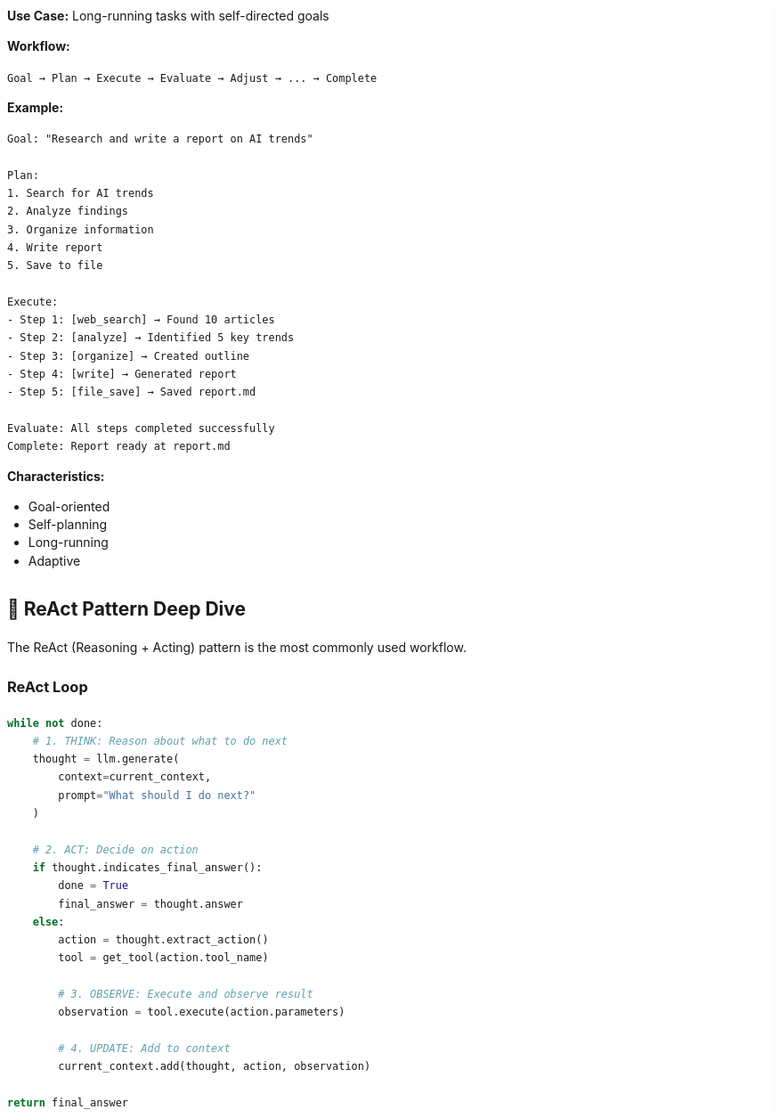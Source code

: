 **Use Case:** Long-running tasks with self-directed goals

**Workflow:**
```
Goal → Plan → Execute → Evaluate → Adjust → ... → Complete
```

**Example:**
```
Goal: "Research and write a report on AI trends"

Plan:
1. Search for AI trends
2. Analyze findings
3. Organize information
4. Write report
5. Save to file

Execute:
- Step 1: [web_search] → Found 10 articles
- Step 2: [analyze] → Identified 5 key trends
- Step 3: [organize] → Created outline
- Step 4: [write] → Generated report
- Step 5: [file_save] → Saved report.md

Evaluate: All steps completed successfully
Complete: Report ready at report.md
```

**Characteristics:**
- Goal-oriented
- Self-planning
- Long-running
- Adaptive

## 🧠 ReAct Pattern Deep Dive

The ReAct (Reasoning + Acting) pattern is the most commonly used workflow.

### ReAct Loop

```python
while not done:
    # 1. THINK: Reason about what to do next
    thought = llm.generate(
        context=current_context,
        prompt="What should I do next?"
    )
    
    # 2. ACT: Decide on action
    if thought.indicates_final_answer():
        done = True
        final_answer = thought.answer
    else:
        action = thought.extract_action()
        tool = get_tool(action.tool_name)
        
        # 3. OBSERVE: Execute and observe result
        observation = tool.execute(action.parameters)
        
        # 4. UPDATE: Add to context
        current_context.add(thought, action, observation)

return final_answer
```

